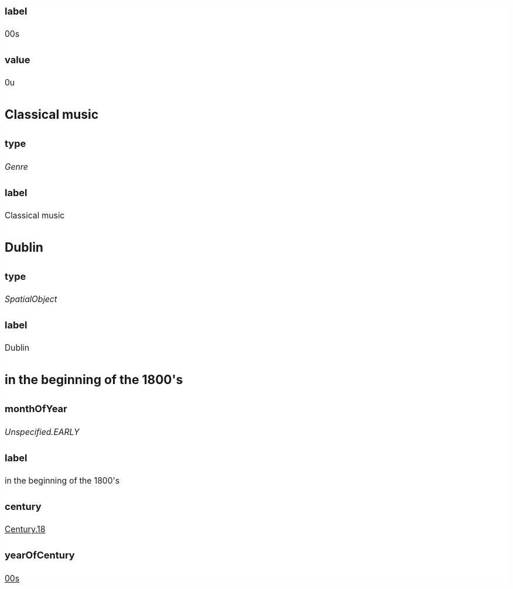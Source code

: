 ### label


00s

### value


0u

## Classical music

### type


*Genre*

### label


Classical music

## Dublin

### type


*SpatialObject*

### label


Dublin

## in the beginning of the 1800's

### monthOfYear


*Unspecified.EARLY*

### label


in the beginning of the 1800's

### century


[Century.18](#Century.18)

### yearOfCentury


[00s](#00s)
